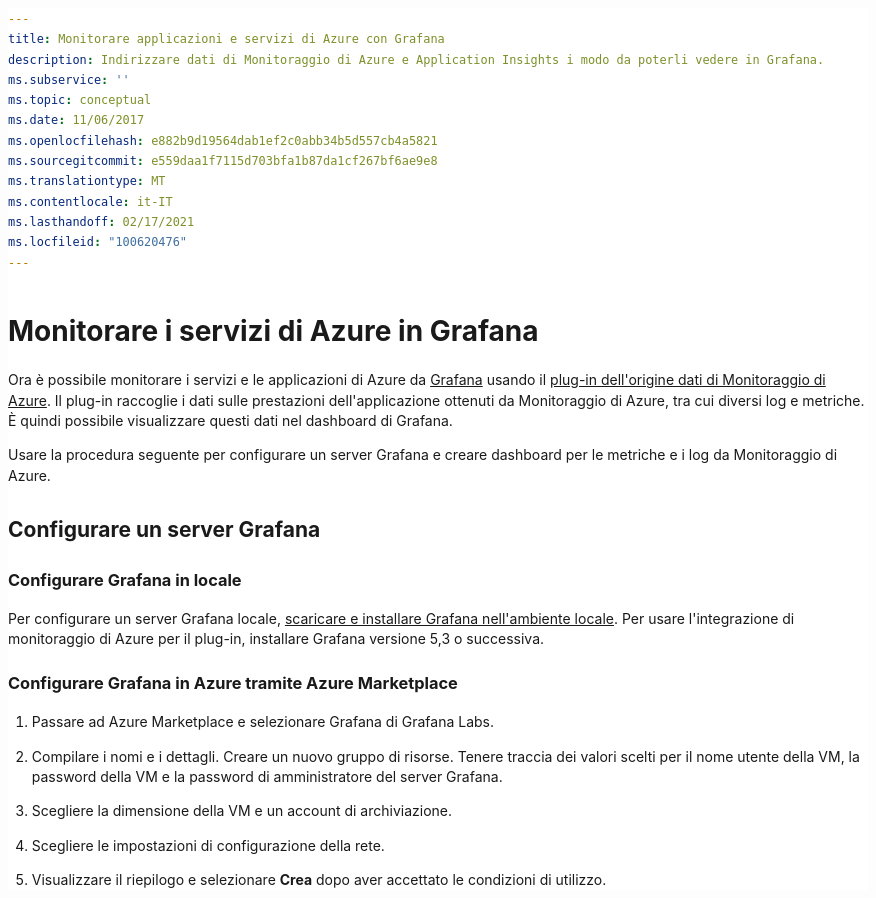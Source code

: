 ```yaml
---
title: Monitorare applicazioni e servizi di Azure con Grafana
description: Indirizzare dati di Monitoraggio di Azure e Application Insights i modo da poterli vedere in Grafana.
ms.subservice: ''
ms.topic: conceptual
ms.date: 11/06/2017
ms.openlocfilehash: e882b9d19564dab1ef2c0abb34b5d557cb4a5821
ms.sourcegitcommit: e559daa1f7115d703bfa1b87da1cf267bf6ae9e8
ms.translationtype: MT
ms.contentlocale: it-IT
ms.lasthandoff: 02/17/2021
ms.locfileid: "100620476"
---
```

# <a name="monitor-your-azure-services-in-grafana"></a>Monitorare i servizi di Azure in Grafana
Ora è possibile monitorare i servizi e le applicazioni di Azure da [Grafana](https://grafana.com/) usando il [plug-in dell'origine dati di Monitoraggio di Azure](https://grafana.com/plugins/grafana-azure-monitor-datasource). Il plug-in raccoglie i dati sulle prestazioni dell'applicazione ottenuti da Monitoraggio di Azure, tra cui diversi log e metriche. È quindi possibile visualizzare questi dati nel dashboard di Grafana.

Usare la procedura seguente per configurare un server Grafana e creare dashboard per le metriche e i log da Monitoraggio di Azure.

## <a name="set-up-a-grafana-server"></a>Configurare un server Grafana

### <a name="set-up-grafana-locally"></a>Configurare Grafana in locale
Per configurare un server Grafana locale, [scaricare e installare Grafana nell'ambiente locale](https://grafana.com/grafana/download). Per usare l'integrazione di monitoraggio di Azure per il plug-in, installare Grafana versione 5,3 o successiva.

### <a name="set-up-grafana-on-azure-through-the-azure-marketplace"></a>Configurare Grafana in Azure tramite Azure Marketplace
1. Passare ad Azure Marketplace e selezionare Grafana di Grafana Labs.

2. Compilare i nomi e i dettagli. Creare un nuovo gruppo di risorse. Tenere traccia dei valori scelti per il nome utente della VM, la password della VM e la password di amministratore del server Grafana.  

3. Scegliere la dimensione della VM e un account di archiviazione.

4. Scegliere le impostazioni di configurazione della rete.

5. Visualizzare il riepilogo e selezionare **Crea** dopo aver accettato le condizioni di utilizzo.
